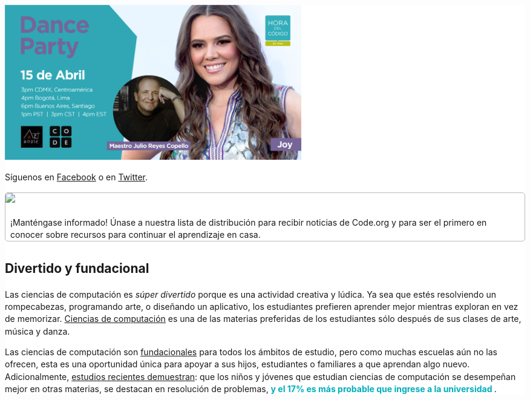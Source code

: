 <div style="max-width:490px; position:relative;"><a href="https://www.youtube.com/watch?v=T8Qzo3YfxwI&list=PLzdnOPI1iJNfSMYuR-d7C1wRhluXX7j7v&index=7"><img style="max-width:100%;" src=images/hdcenvivo_joy.jpg></a><style="max-width:490px; position:relative;"></div>
<p>Síguenos en <a href="http://facebook.com/code.org">Facebook</a> o en <a href="http://twitter.com/codeorg">Twitter</a>.</p>

</div>

</div><div class="col-33" style=" border: solid 1px #bbb; border-radius: 5px; overflow: hidden; position: relative; float: left; box-sizing: border-box;">
<img src="/images/marketing/code-break-callout-episode-0.jpg" style="max-width:100%">
<a id="signup"></a>

<div style="padding:8px 18px 0 8px;">
<p style="margin: 10px 0 0 0;">¡Manténgase informado! Únase a nuestra lista de distribución para recibir noticias de Code.org y para ser el primero en conocer sobre recursos para continuar el aprendizaje en casa.</p>
<iframe src="http://go.pardot.com/l/153401/2020-09-30/nwvb6j" width="100%" height="305" type="text/html" frameborder="0" allowTransparency="true" style="overflow:hidden"></iframe>

</div></div>

<div style="clear: both;"></div>
<div style="max-width:100%;">
<h2>Divertido y fundacional</h2>
<p>Las ciencias de computación es <i>súper divertido</i>  porque es una actividad creativa y lúdica. Ya sea que estés resolviendo un rompecabezas, programando arte, o diseñando un aplicativo, los estudiantes prefieren aprender mejor mientras exploran en vez de memorizar. <a href="https://code.org/promote">Ciencias de computación</a> es una de las materias preferidas de los estudiantes sólo después de sus clases de arte, música y danza.</p>

<p>Las ciencias de computación son <a href="/promote">fundacionales</a> para todos los ámbitos de estudio, pero como muchas escuelas aún no las ofrecen, esta es una oportunidad única para apoyar a sus hijos, estudiantes o familiares a que aprendan algo nuevo. Adicionalmente, <a href="https://medium.com/@codeorg/cs-helps-students-outperform-in-school-college-and-workplace-66dd64a69536">estudios recientes demuestran</a>: que los niños y jóvenes que estudian ciencias de computación se desempeñan mejor en otras materias, se destacan en resolución de problemas, <font color="00adbc"><b>y el 17% es más probable que ingrese a la universidad
</font></b>.</p></div>
